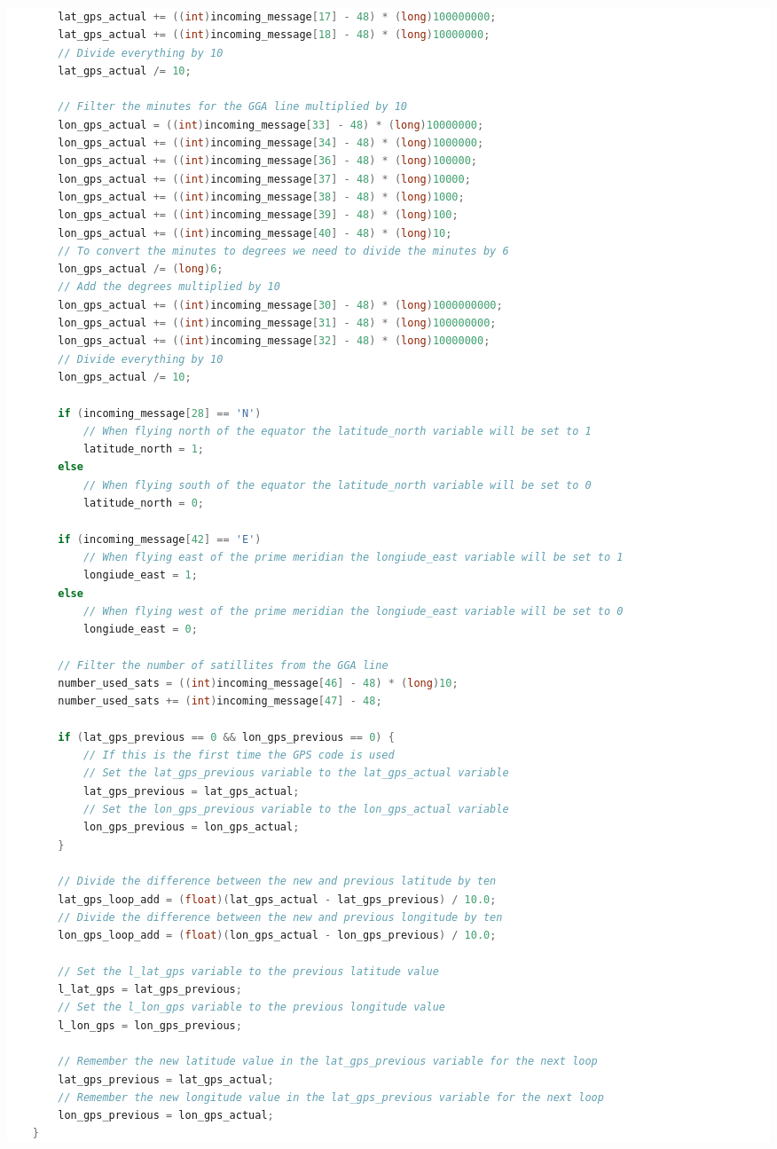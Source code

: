 ```cpp
		lat_gps_actual += ((int)incoming_message[17] - 48) * (long)100000000;
		lat_gps_actual += ((int)incoming_message[18] - 48) * (long)10000000;
		// Divide everything by 10
		lat_gps_actual /= 10;

		// Filter the minutes for the GGA line multiplied by 10
		lon_gps_actual = ((int)incoming_message[33] - 48) * (long)10000000;
		lon_gps_actual += ((int)incoming_message[34] - 48) * (long)1000000;
		lon_gps_actual += ((int)incoming_message[36] - 48) * (long)100000;
		lon_gps_actual += ((int)incoming_message[37] - 48) * (long)10000;
		lon_gps_actual += ((int)incoming_message[38] - 48) * (long)1000;
		lon_gps_actual += ((int)incoming_message[39] - 48) * (long)100;
		lon_gps_actual += ((int)incoming_message[40] - 48) * (long)10;
		// To convert the minutes to degrees we need to divide the minutes by 6
		lon_gps_actual /= (long)6;
		// Add the degrees multiplied by 10
		lon_gps_actual += ((int)incoming_message[30] - 48) * (long)1000000000;
		lon_gps_actual += ((int)incoming_message[31] - 48) * (long)100000000;
		lon_gps_actual += ((int)incoming_message[32] - 48) * (long)10000000;
		// Divide everything by 10
		lon_gps_actual /= 10;

		if (incoming_message[28] == 'N')
			// When flying north of the equator the latitude_north variable will be set to 1
			latitude_north = 1;
		else
			// When flying south of the equator the latitude_north variable will be set to 0
			latitude_north = 0;

		if (incoming_message[42] == 'E')
			// When flying east of the prime meridian the longiude_east variable will be set to 1
			longiude_east = 1;
		else
			// When flying west of the prime meridian the longiude_east variable will be set to 0
			longiude_east = 0;

		// Filter the number of satillites from the GGA line
		number_used_sats = ((int)incoming_message[46] - 48) * (long)10;
		number_used_sats += (int)incoming_message[47] - 48;

		if (lat_gps_previous == 0 && lon_gps_previous == 0) {
			// If this is the first time the GPS code is used
			// Set the lat_gps_previous variable to the lat_gps_actual variable
			lat_gps_previous = lat_gps_actual;
			// Set the lon_gps_previous variable to the lon_gps_actual variable
			lon_gps_previous = lon_gps_actual;
		}

		// Divide the difference between the new and previous latitude by ten
		lat_gps_loop_add = (float)(lat_gps_actual - lat_gps_previous) / 10.0;
		// Divide the difference between the new and previous longitude by ten
		lon_gps_loop_add = (float)(lon_gps_actual - lon_gps_previous) / 10.0;

		// Set the l_lat_gps variable to the previous latitude value
		l_lat_gps = lat_gps_previous;
		// Set the l_lon_gps variable to the previous longitude value
		l_lon_gps = lon_gps_previous;

		// Remember the new latitude value in the lat_gps_previous variable for the next loop
		lat_gps_previous = lat_gps_actual;
		// Remember the new longitude value in the lat_gps_previous variable for the next loop
		lon_gps_previous = lon_gps_actual;
	}
```